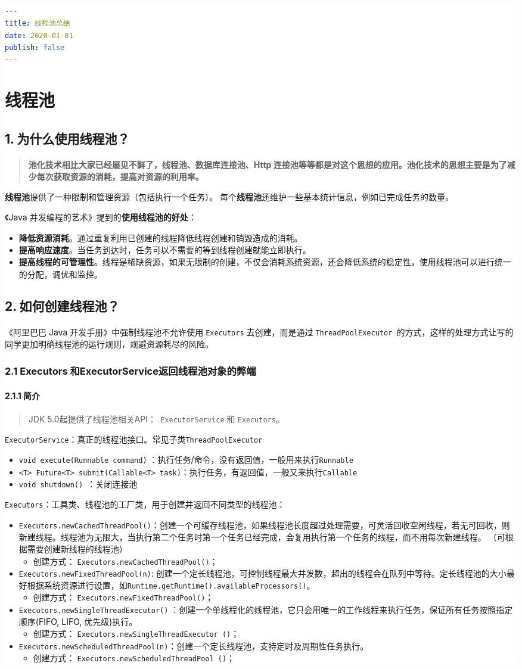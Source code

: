 ```yaml
---
title: 线程池总结
date: 2020-01-01 
publish: false
---
```


# 线程池

## 1. 为什么使用线程池？

> **池化技术相比大家已经屡见不鲜了，线程池、数据库连接池、Http 连接池等等都是对这个思想的应用。池化技术的思想主要是为了减少每次获取资源的消耗，提高对资源的利用率。**

**线程池**提供了一种限制和管理资源（包括执行一个任务）。 每个**线程池**还维护一些基本统计信息，例如已完成任务的数量。

《Java 并发编程的艺术》提到的**使用线程池的好处**：

- **降低资源消耗**。通过重复利用已创建的线程降低线程创建和销毁造成的消耗。
- **提高响应速度**。当任务到达时，任务可以不需要的等到线程创建就能立即执行。
- **提高线程的可管理性**。线程是稀缺资源，如果无限制的创建，不仅会消耗系统资源，还会降低系统的稳定性，使用线程池可以进行统一的分配，调优和监控。

## 2. 如何创建线程池？

《阿里巴巴 Java 开发手册》中强制线程池不允许使用 `Executors` 去创建，而是通过 `ThreadPoolExecutor `的方式，这样的处理方式让写的同学更加明确线程池的运行规则，规避资源耗尽的风险。

### 2.1 Executors 和ExecutorService返回线程池对象的弊端

#### 2.1.1 简介

> JDK 5.0起提供了线程池相关API：` ExecutorService` 和 `Executors`。

`ExecutorService`：真正的线程池接口。常见子类`ThreadPoolExecutor`

- `void execute(Runnable command)` ：执行任务/命令，没有返回值，一般用来执行`Runnable`
- `<T> Future<T> submit(Callable<T> task)`：执行任务，有返回值，一般又来执行`Callable`
- `void shutdown() `：关闭连接池

`Executors`：工具类、线程池的工厂类，用于创建并返回不同类型的线程池：

- `Executors.newCachedThreadPool()`：创建一个可缓存线程池，如果线程池长度超过处理需要，可灵活回收空闲线程，若无可回收，则新建线程。线程池为无限大，当执行第二个任务时第一个任务已经完成，会复用执行第一个任务的线程，而不用每次新建线程。 （可根据需要创建新线程的线程池）
  - 创建方式： `Executors.newCachedThreadPool()`；
- `Executors.newFixedThreadPool(n)`: 创建一个定长线程池，可控制线程最大并发数，超出的线程会在队列中等待。定长线程池的大小最好根据系统资源进行设置，如`Runtime.getRuntime().availableProcessors()`。 
  - 创建方式： `Executors.newFixedThreadPool()`；
- `Executors.newSingleThreadExecutor()` ：创建一个单线程化的线程池，它只会用唯一的工作线程来执行任务，保证所有任务按照指定顺序(FIFO, LIFO, 优先级)执行。 
  - 创建方式： `Executors.newSingleThreadExecutor ()`；
- `Executors.newScheduledThreadPool(n)`：创建一个定长线程池，支持定时及周期性任务执行。 
  - 创建方式： `Executors.newScheduledThreadPool ()`；
